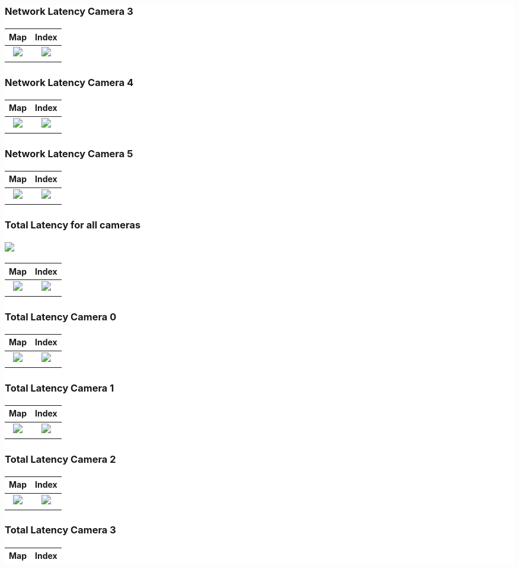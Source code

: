 ### Network Latency Camera 3
Map | Index
:-------------------------:|:-------------------------:
![](network_latency_map_cam3.png)  |  ![]({network_latency_map_cam3_colorbar})
### Network Latency Camera 4
Map | Index
:-------------------------:|:-------------------------:
![](network_latency_map_cam4.png)  |  ![]({network_latency_map_cam4_colorbar})
### Network Latency Camera 5
Map | Index
:-------------------------:|:-------------------------:
![](network_latency_map_cam5.png)  |  ![]({network_latency_map_cam5_colorbar})




### Total Latency for all cameras

<img src = "total_latency_height_map.png">


Map | Index
:-------------------------:|:-------------------------:
![](total_latency_map_all.png)  | ![]({total_latency_map_all_colorbar})
### Total Latency Camera 0
Map | Index
:-------------------------:|:-------------------------:
![](total_latency_map_cam0.png)  | ![]({total_latency_map_cam0_colorbar})

### Total Latency Camera 1
Map | Index
:-------------------------:|:-------------------------:
![](total_latency_map_cam1.png)  | ![]({total_latency_map_cam1_colorbar})
### Total Latency Camera 2
Map | Index
:-------------------------:|:-------------------------:
![](total_latency_map_cam2.png)  |  ![]({total_latency_map_cam2_colorbar})

### Total Latency Camera 3
Map | Index
:-------------------------:|:-------------------------: